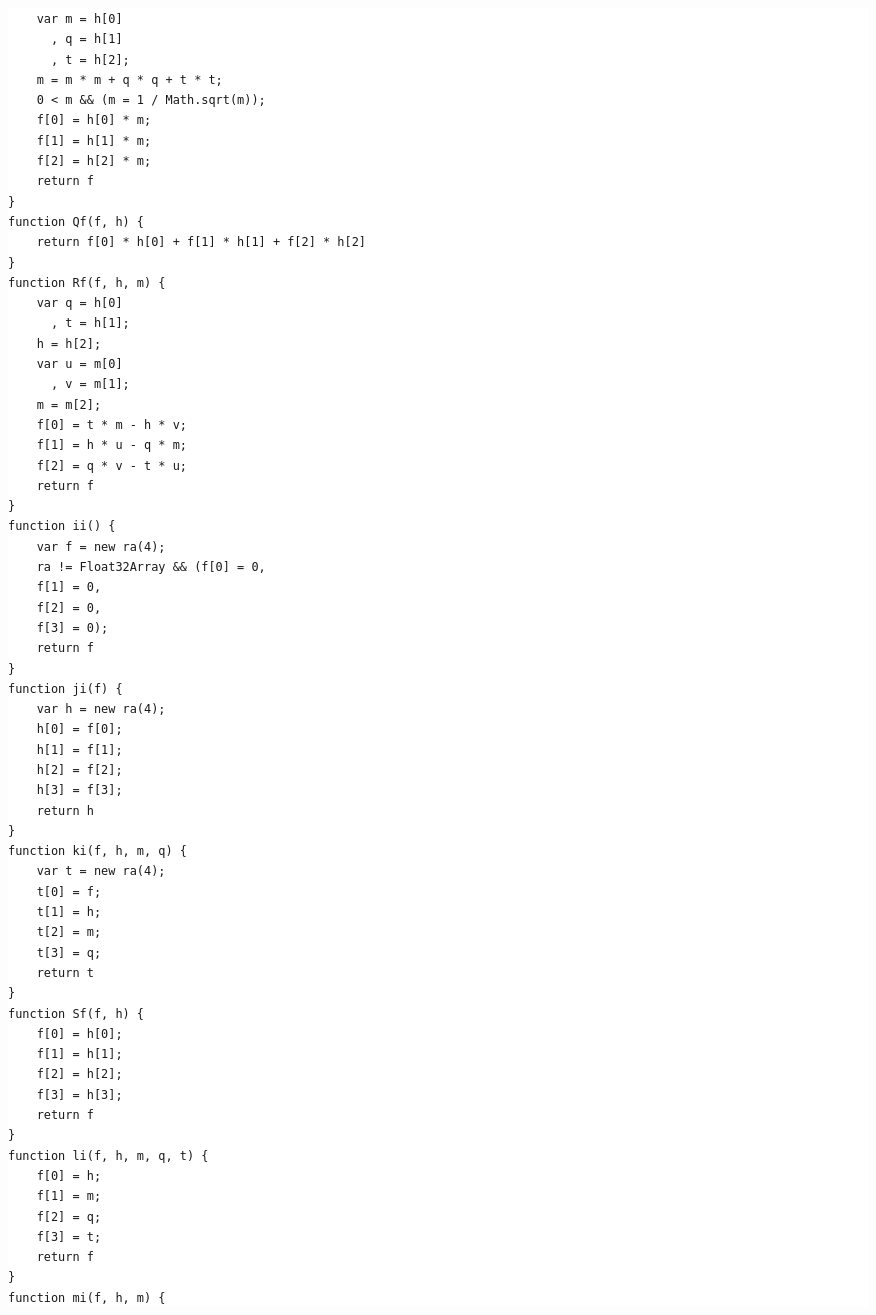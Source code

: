         var m = h[0]
          , q = h[1]
          , t = h[2];
        m = m * m + q * q + t * t;
        0 < m && (m = 1 / Math.sqrt(m));
        f[0] = h[0] * m;
        f[1] = h[1] * m;
        f[2] = h[2] * m;
        return f
    }
    function Qf(f, h) {
        return f[0] * h[0] + f[1] * h[1] + f[2] * h[2]
    }
    function Rf(f, h, m) {
        var q = h[0]
          , t = h[1];
        h = h[2];
        var u = m[0]
          , v = m[1];
        m = m[2];
        f[0] = t * m - h * v;
        f[1] = h * u - q * m;
        f[2] = q * v - t * u;
        return f
    }
    function ii() {
        var f = new ra(4);
        ra != Float32Array && (f[0] = 0,
        f[1] = 0,
        f[2] = 0,
        f[3] = 0);
        return f
    }
    function ji(f) {
        var h = new ra(4);
        h[0] = f[0];
        h[1] = f[1];
        h[2] = f[2];
        h[3] = f[3];
        return h
    }
    function ki(f, h, m, q) {
        var t = new ra(4);
        t[0] = f;
        t[1] = h;
        t[2] = m;
        t[3] = q;
        return t
    }
    function Sf(f, h) {
        f[0] = h[0];
        f[1] = h[1];
        f[2] = h[2];
        f[3] = h[3];
        return f
    }
    function li(f, h, m, q, t) {
        f[0] = h;
        f[1] = m;
        f[2] = q;
        f[3] = t;
        return f
    }
    function mi(f, h, m) {
